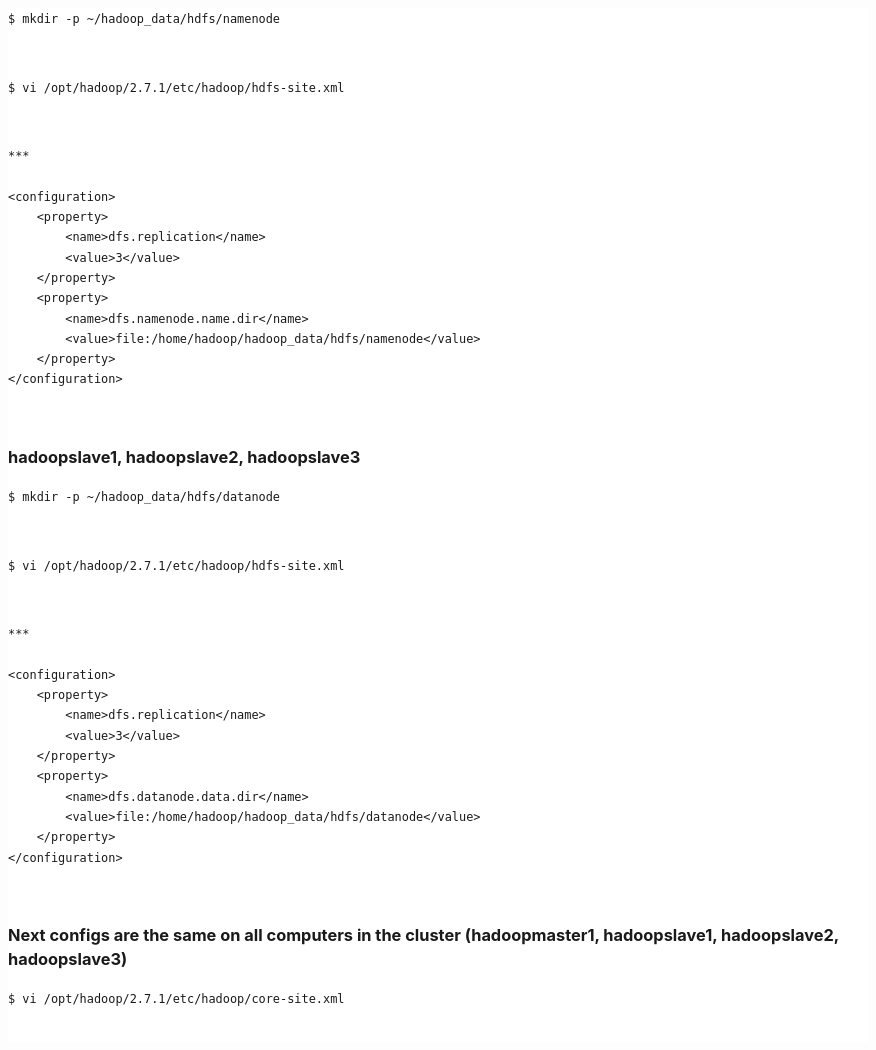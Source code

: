 
	$ mkdir -p ~/hadoop_data/hdfs/namenode

<br/>

	$ vi /opt/hadoop/2.7.1/etc/hadoop/hdfs-site.xml

<br/>

	***

	<configuration>
		<property>
			<name>dfs.replication</name>
			<value>3</value>
		</property>
		<property>
			<name>dfs.namenode.name.dir</name>
			<value>file:/home/hadoop/hadoop_data/hdfs/namenode</value>
		</property>
	</configuration>



<br/>

### hadoopslave1, hadoopslave2, hadoopslave3


	$ mkdir -p ~/hadoop_data/hdfs/datanode

<br/>

	$ vi /opt/hadoop/2.7.1/etc/hadoop/hdfs-site.xml

<br/>

	***

	<configuration>
		<property>
			<name>dfs.replication</name>
			<value>3</value>
		</property>
		<property>
			<name>dfs.datanode.data.dir</name>
			<value>file:/home/hadoop/hadoop_data/hdfs/datanode</value>
		</property>
	</configuration>


<br/>

### Next configs are the same on all computers in the cluster (hadoopmaster1, hadoopslave1, hadoopslave2, hadoopslave3)


	$ vi /opt/hadoop/2.7.1/etc/hadoop/core-site.xml

<br/>
